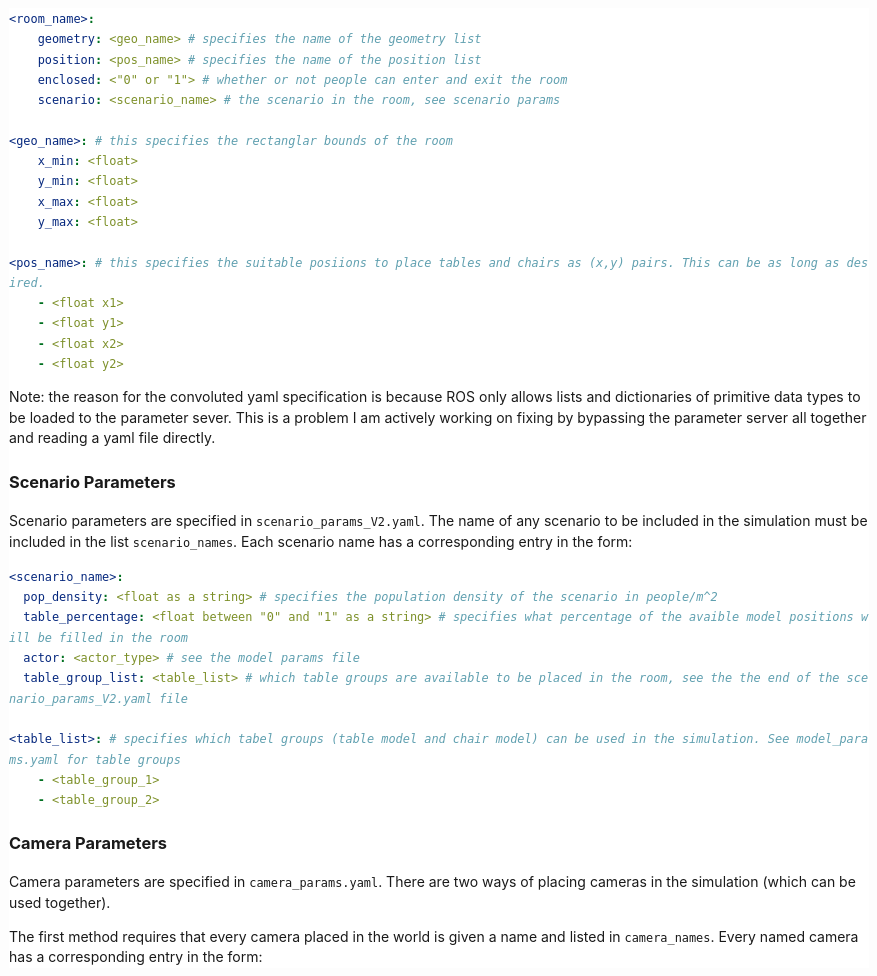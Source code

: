 ```yaml
<room_name>:
    geometry: <geo_name> # specifies the name of the geometry list
    position: <pos_name> # specifies the name of the position list 
    enclosed: <"0" or "1"> # whether or not people can enter and exit the room 
    scenario: <scenario_name> # the scenario in the room, see scenario params

<geo_name>: # this specifies the rectanglar bounds of the room
    x_min: <float>
    y_min: <float>
    x_max: <float>
    y_max: <float>

<pos_name>: # this specifies the suitable posiions to place tables and chairs as (x,y) pairs. This can be as long as desired.
    - <float x1> 
    - <float y1>
    - <float x2> 
    - <float y2>
```

Note: the reason for the convoluted yaml specification is because ROS only allows lists and dictionaries of primitive data types to be loaded to the parameter sever.
This is a problem I am actively working on fixing by bypassing the parameter server all together and reading a yaml file directly.

### Scenario Parameters

Scenario parameters are specified in `scenario_params_V2.yaml`.
The name of any scenario to be included in the simulation must be included in the list `scenario_names`.
Each scenario name has a corresponding entry in the form:

```yaml
<scenario_name>:
  pop_density: <float as a string> # specifies the population density of the scenario in people/m^2
  table_percentage: <float between "0" and "1" as a string> # specifies what percentage of the avaible model positions will be filled in the room
  actor: <actor_type> # see the model params file
  table_group_list: <table_list> # which table groups are available to be placed in the room, see the the end of the scenario_params_V2.yaml file

<table_list>: # specifies which tabel groups (table model and chair model) can be used in the simulation. See model_params.yaml for table groups
    - <table_group_1>
    - <table_group_2>
```

### Camera Parameters

Camera parameters are specified in `camera_params.yaml`.
There are two ways of placing cameras in the simulation (which can be used together).

The first method requires that every camera placed in the world is given a name and listed in `camera_names`. 
Every named camera has a corresponding entry in the form:
